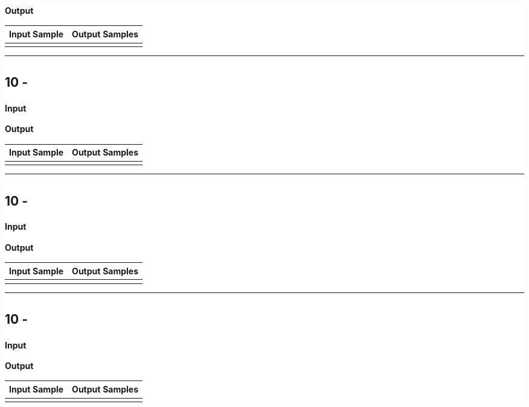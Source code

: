
**Output**



| Input Sample | Output Samples           |
| ------------ | ------------------------ |
|              |  

***

## 10 - 



**Input**



**Output**



| Input Sample | Output Samples           |
| ------------ | ------------------------ |
|              |  

***

## 10 - 



**Input**



**Output**



| Input Sample | Output Samples           |
| ------------ | ------------------------ |
|              |  

***

## 10 - 



**Input**



**Output**



| Input Sample | Output Samples           |
| ------------ | ------------------------ |
|              |  
